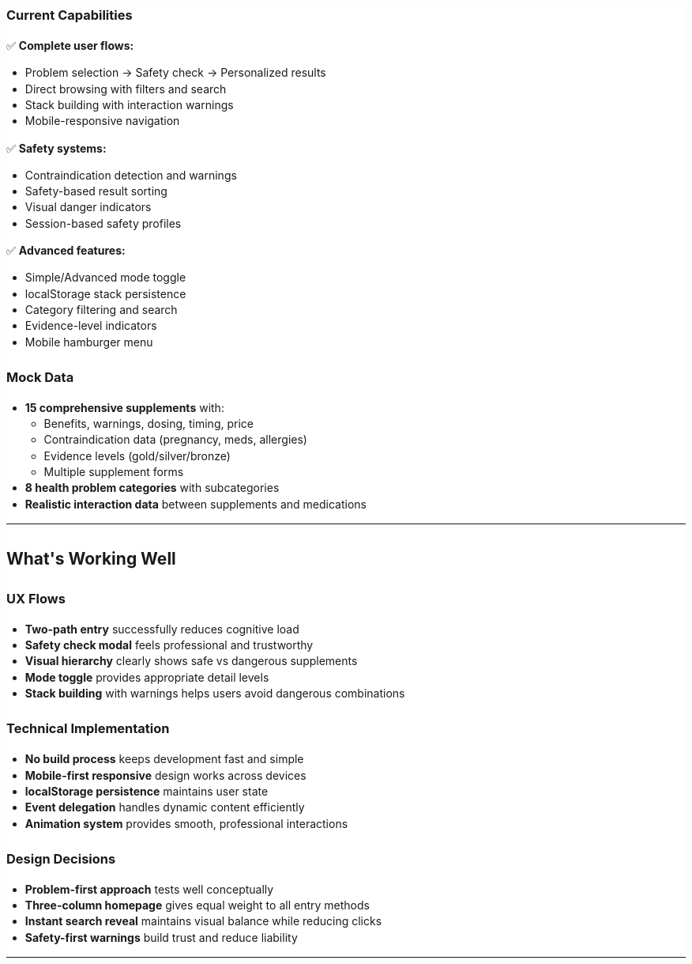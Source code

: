 ### Current Capabilities
✅ **Complete user flows:**
- Problem selection → Safety check → Personalized results
- Direct browsing with filters and search  
- Stack building with interaction warnings
- Mobile-responsive navigation

✅ **Safety systems:**
- Contraindication detection and warnings
- Safety-based result sorting
- Visual danger indicators
- Session-based safety profiles

✅ **Advanced features:**
- Simple/Advanced mode toggle
- localStorage stack persistence
- Category filtering and search
- Evidence-level indicators
- Mobile hamburger menu

### Mock Data
- **15 comprehensive supplements** with:
  - Benefits, warnings, dosing, timing, price
  - Contraindication data (pregnancy, meds, allergies)
  - Evidence levels (gold/silver/bronze)
  - Multiple supplement forms
- **8 health problem categories** with subcategories
- **Realistic interaction data** between supplements and medications

---

## What's Working Well

### UX Flows
- **Two-path entry** successfully reduces cognitive load
- **Safety check modal** feels professional and trustworthy
- **Visual hierarchy** clearly shows safe vs dangerous supplements
- **Mode toggle** provides appropriate detail levels
- **Stack building** with warnings helps users avoid dangerous combinations

### Technical Implementation
- **No build process** keeps development fast and simple
- **Mobile-first responsive** design works across devices
- **localStorage persistence** maintains user state
- **Event delegation** handles dynamic content efficiently
- **Animation system** provides smooth, professional interactions

### Design Decisions
- **Problem-first approach** tests well conceptually
- **Three-column homepage** gives equal weight to all entry methods
- **Instant search reveal** maintains visual balance while reducing clicks
- **Safety-first warnings** build trust and reduce liability

---